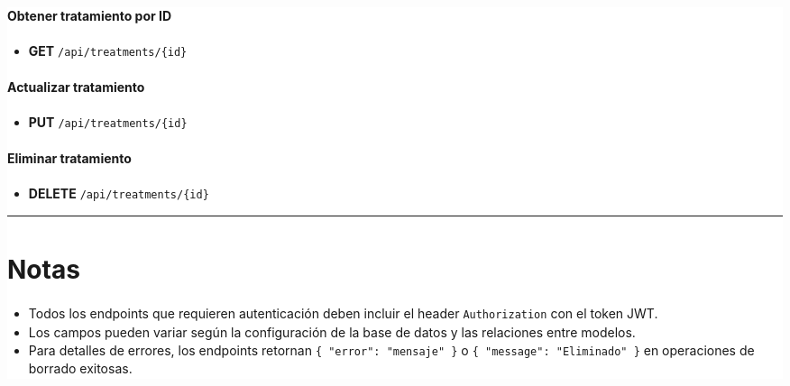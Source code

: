 #### Obtener tratamiento por ID
- **GET** `/api/treatments/{id}`

#### Actualizar tratamiento
- **PUT** `/api/treatments/{id}`

#### Eliminar tratamiento
- **DELETE** `/api/treatments/{id}`

---

# Notas
- Todos los endpoints que requieren autenticación deben incluir el header `Authorization` con el token JWT.
- Los campos pueden variar según la configuración de la base de datos y las relaciones entre modelos.
- Para detalles de errores, los endpoints retornan `{ "error": "mensaje" }` o `{ "message": "Eliminado" }` en operaciones de borrado exitosas. 